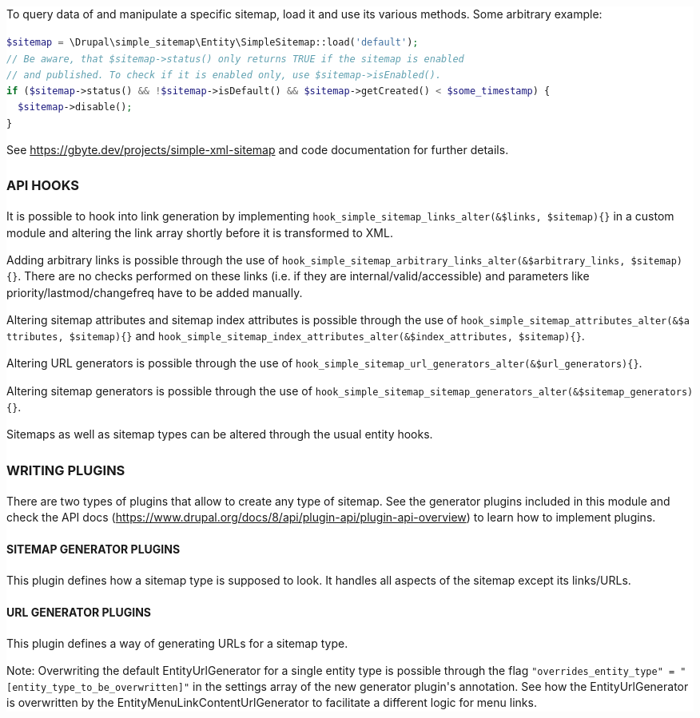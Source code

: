 To query data of and manipulate a specific sitemap, load it and use its
various methods. Some arbitrary example:

```php
$sitemap = \Drupal\simple_sitemap\Entity\SimpleSitemap::load('default');
// Be aware, that $sitemap->status() only returns TRUE if the sitemap is enabled
// and published. To check if it is enabled only, use $sitemap->isEnabled().
if ($sitemap->status() && !$sitemap->isDefault() && $sitemap->getCreated() < $some_timestamp) {
  $sitemap->disable();
}
```

See https://gbyte.dev/projects/simple-xml-sitemap and code documentation for
further details.

### API HOOKS ###

It is possible to hook into link generation by implementing
`hook_simple_sitemap_links_alter(&$links, $sitemap){}` in a custom module and altering the
link array shortly before it is transformed to XML.

Adding arbitrary links is possible through the use of
`hook_simple_sitemap_arbitrary_links_alter(&$arbitrary_links, $sitemap){}`. There are no
checks performed on these links (i.e. if they are internal/valid/accessible)
and parameters like priority/lastmod/changefreq have to be added manually.

Altering sitemap attributes and sitemap index attributes is possible through the
use of `hook_simple_sitemap_attributes_alter(&$attributes, $sitemap){}` and
`hook_simple_sitemap_index_attributes_alter(&$index_attributes, $sitemap){}`.

Altering URL generators is possible through
the use of `hook_simple_sitemap_url_generators_alter(&$url_generators){}`.

Altering sitemap generators is possible through
the use of `hook_simple_sitemap_sitemap_generators_alter(&$sitemap_generators){}`.

Sitemaps as well as sitemap types can be altered through the usual entity hooks.

### WRITING PLUGINS ###

There are two types of plugins that allow to create any type of sitemap. See
the generator plugins included in this module and check the API docs
(https://www.drupal.org/docs/8/api/plugin-api/plugin-api-overview) to learn how
to implement plugins.

#### SITEMAP GENERATOR PLUGINS ####

This plugin defines how a sitemap type is supposed to look. It handles all
aspects of the sitemap except its links/URLs.

#### URL GENERATOR PLUGINS ####

This plugin defines a way of generating URLs for a sitemap type.

Note:
Overwriting the default EntityUrlGenerator for a single entity type is possible
through the flag `"overrides_entity_type" = "[entity_type_to_be_overwritten]"` in
the settings array of the new generator plugin's annotation. See how the
EntityUrlGenerator is overwritten by the EntityMenuLinkContentUrlGenerator to
facilitate a different logic for menu links.
